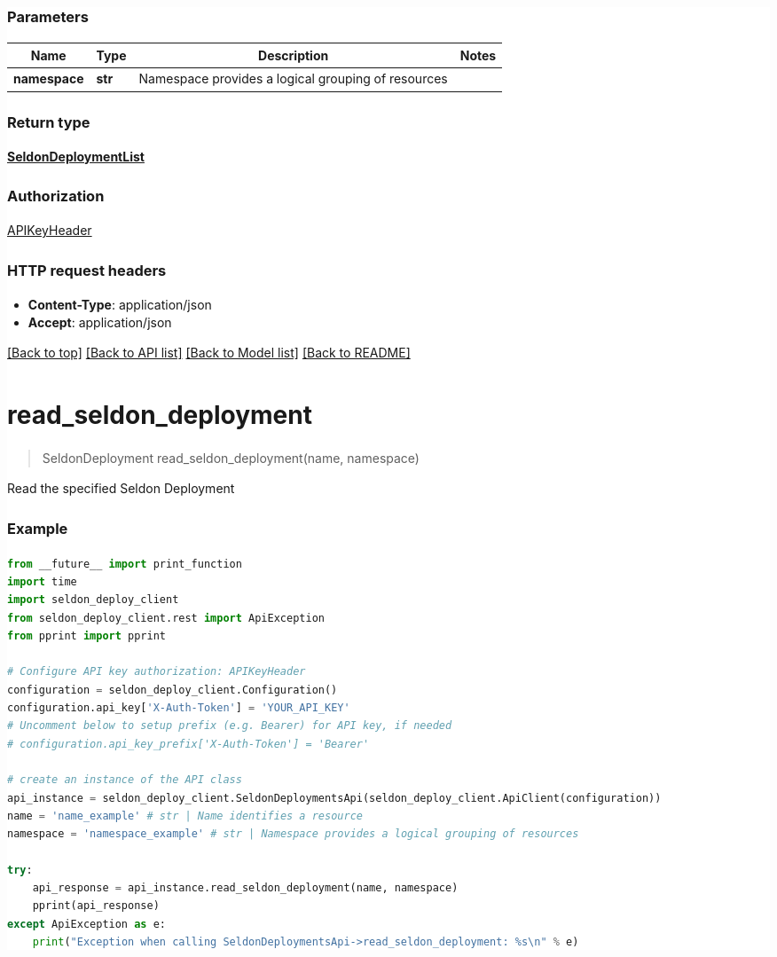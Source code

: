 ### Parameters

Name | Type | Description  | Notes
------------- | ------------- | ------------- | -------------
 **namespace** | **str**| Namespace provides a logical grouping of resources | 

### Return type

[**SeldonDeploymentList**](SeldonDeploymentList.md)

### Authorization

[APIKeyHeader](../README.md#APIKeyHeader)

### HTTP request headers

 - **Content-Type**: application/json
 - **Accept**: application/json

[[Back to top]](#) [[Back to API list]](../README.md#documentation-for-api-endpoints) [[Back to Model list]](../README.md#documentation-for-models) [[Back to README]](../README.md)

# **read_seldon_deployment**
> SeldonDeployment read_seldon_deployment(name, namespace)



Read the specified Seldon Deployment

### Example
```python
from __future__ import print_function
import time
import seldon_deploy_client
from seldon_deploy_client.rest import ApiException
from pprint import pprint

# Configure API key authorization: APIKeyHeader
configuration = seldon_deploy_client.Configuration()
configuration.api_key['X-Auth-Token'] = 'YOUR_API_KEY'
# Uncomment below to setup prefix (e.g. Bearer) for API key, if needed
# configuration.api_key_prefix['X-Auth-Token'] = 'Bearer'

# create an instance of the API class
api_instance = seldon_deploy_client.SeldonDeploymentsApi(seldon_deploy_client.ApiClient(configuration))
name = 'name_example' # str | Name identifies a resource
namespace = 'namespace_example' # str | Namespace provides a logical grouping of resources

try:
    api_response = api_instance.read_seldon_deployment(name, namespace)
    pprint(api_response)
except ApiException as e:
    print("Exception when calling SeldonDeploymentsApi->read_seldon_deployment: %s\n" % e)
```
